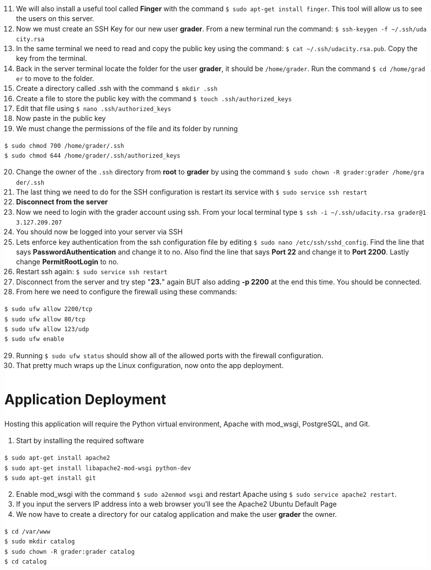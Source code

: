  11. We will also install a useful tool called **Finger** with the command  `$ sudo apt-get install finger`. This tool will allow us to see the users on this server.
 12. Now we must create an SSH Key for our new user **grader**. From a new terminal run the command: `$ ssh-keygen -f ~/.ssh/udacity.rsa`
 13. In the same terminal we need to read and copy the public key using the command: `$ cat ~/.ssh/udacity.rsa.pub`. Copy the key from the terminal.
 14. Back in the server terminal locate the folder for the user **grader**, it should be `/home/grader`. Run the command `$ cd /home/grader` to move to the folder.
 15. Create a directory called .ssh with the command `$ mkdir .ssh`
 16. Create a file to store the public key with the command `$ touch .ssh/authorized_keys`
 17. Edit that file using `$ nano .ssh/authorized_keys`
 18. Now paste in the public key
 19. We must change the permissions of the file and its folder by running
 ```
 $ sudo chmod 700 /home/grader/.ssh
 $ sudo chmod 644 /home/grader/.ssh/authorized_keys 
 ```
 20. Change the owner of the `.ssh` directory from **root** to **grader** by using the command `$ sudo chown -R grader:grader /home/grader/.ssh`
 21. The last thing we need to do for the SSH configuration is restart its service with `$ sudo service ssh restart`
 22. **Disconnect from the server**
 23. Now we need to login with the grader account using ssh. From your local terminal type `$ ssh -i ~/.ssh/udacity.rsa grader@13.127.209.207`
 24. You should now be logged into your server via SSH
 25. Lets enforce key authentication from the ssh configuration file by editing `$ sudo nano /etc/ssh/sshd_config`. Find the line that says **PasswordAuthentication** and change it to no. Also find the line that says **Port 22** and change it to **Port 2200**. Lastly change **PermitRootLogin** to no.
 26. Restart ssh again: `$ sudo service ssh restart`
 27. Disconnect from the server and try step "**23.**" again BUT also adding **-p 2200** at the end this time. You should be connected.
 28. From here we need to configure the firewall using these commands:
 ```
 $ sudo ufw allow 2200/tcp
 $ sudo ufw allow 80/tcp
 $ sudo ufw allow 123/udp
 $ sudo ufw enable
 ```
 29. Running `$ sudo ufw status` should show all of the allowed ports with the firewall configuration.
 30. That pretty much wraps up the Linux configuration, now onto the app deployment.

# Application Deployment
 Hosting this application will require the Python virtual environment, Apache with mod_wsgi, PostgreSQL, and Git.
 1. Start by installing the required software
```
$ sudo apt-get install apache2
$ sudo apt-get install libapache2-mod-wsgi python-dev
$ sudo apt-get install git
```
2. Enable mod_wsgi with the command `$ sudo a2enmod wsgi` and restart Apache using `$ sudo service apache2 restart`.
3. If you input the servers IP address into a web browser you'll see the Apache2 Ubuntu Default Page
4. We now have to create a directory for our catalog application and make the user **grader** the owner.
```
$ cd /var/www
$ sudo mkdir catalog
$ sudo chown -R grader:grader catalog
$ cd catalog
```